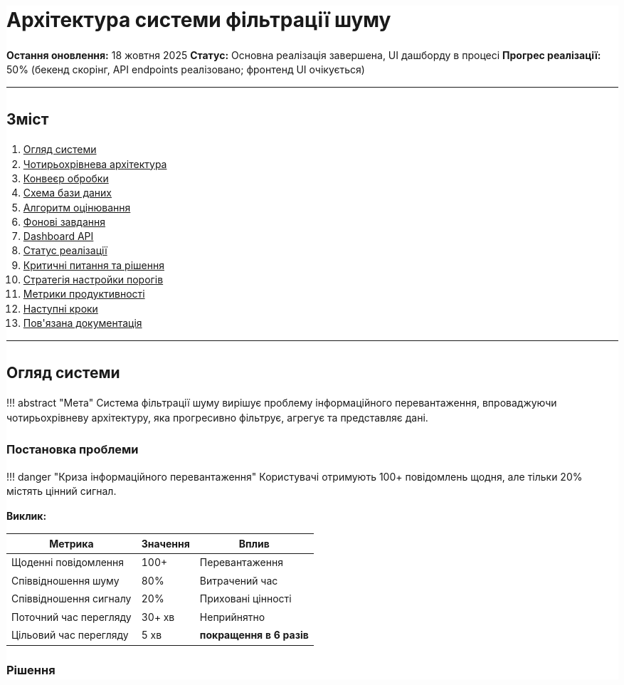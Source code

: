 # Архітектура системи фільтрації шуму

**Остання оновлення:** 18 жовтня 2025
**Статус:** Основна реалізація завершена, UI дашборду в процесі
**Прогрес реалізації:** 50% (бекенд скорінг, API endpoints реалізовано; фронтенд UI очікується)

---

## Зміст

1. [Огляд системи](#огляд-системи)
2. [Чотирьохрівнева архітектура](#чотирьохрівнева-архітектура)
3. [Конвеєр обробки](#конвеєр-обробки)
4. [Схема бази даних](#схема-бази-даних)
5. [Алгоритм оцінювання](#алгоритм-оцінювання)
6. [Фонові завдання](#фонові-завдання)
7. [Dashboard API](#dashboard-api)
8. [Статус реалізації](#статус-реалізації)
9. [Критичні питання та рішення](#критичні-питання-та-рішення)
10. [Стратегія настройки порогів](#стратегія-настройки-порогів)
11. [Метрики продуктивності](#метрики-продуктивності)
12. [Наступні кроки](#наступні-кроки)
13. [Пов'язана документація](#повязана-документація)

---

## Огляд системи

!!! abstract "Мета"
    Система фільтрації шуму вирішує проблему інформаційного перевантаження, впроваджуючи чотирьохрівневу архітектуру, яка прогресивно фільтрує, агрегує та представляє дані.

### Постановка проблеми

!!! danger "Криза інформаційного перевантаження"
    Користувачі отримують 100+ повідомлень щодня, але тільки 20% містять цінний сигнал.

**Виклик:**

| Метрика | Значення | Вплив |
|---------|----------|--------|
| Щоденні повідомлення | 100+ | Перевантаження |
| Співвідношення шуму | 80% | Витрачений час |
| Співвідношення сигналу | 20% | Приховані цінності |
| Поточний час перегляду | 30+ хв | Неприйнятно |
| Цільовий час перегляду | 5 хв | **покращення в 6 разів** |

### Рішення
